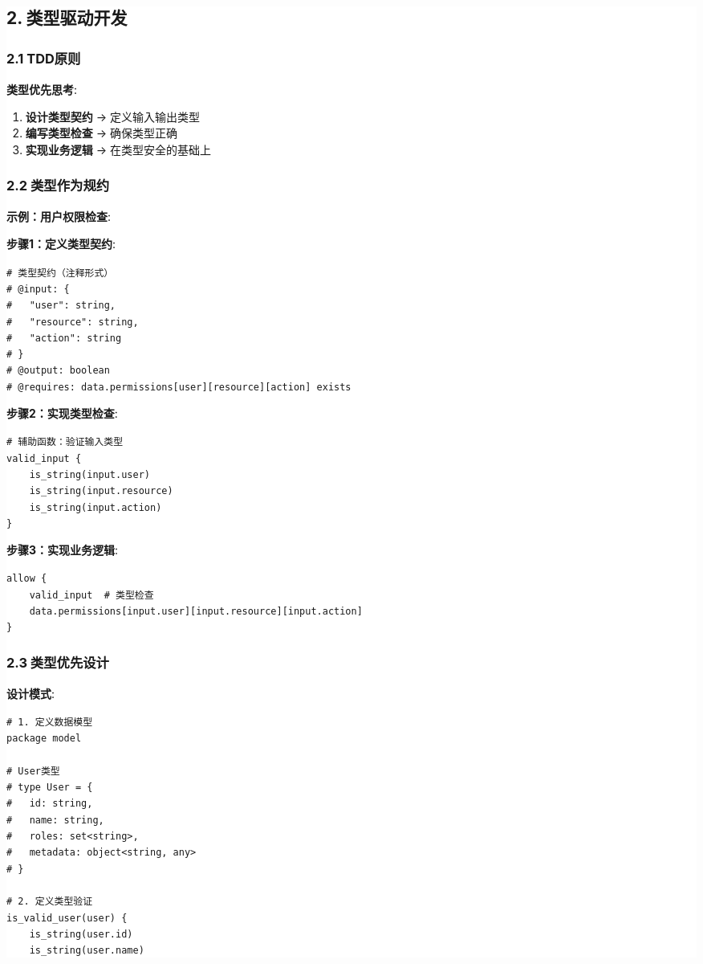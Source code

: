 
## 2. 类型驱动开发

### 2.1 TDD原则

**类型优先思考**:

1. **设计类型契约** → 定义输入输出类型
2. **编写类型检查** → 确保类型正确
3. **实现业务逻辑** → 在类型安全的基础上

### 2.2 类型作为规约

**示例：用户权限检查**:

**步骤1：定义类型契约**:

```rego
# 类型契约（注释形式）
# @input: {
#   "user": string,
#   "resource": string,
#   "action": string
# }
# @output: boolean
# @requires: data.permissions[user][resource][action] exists
```

**步骤2：实现类型检查**:

```rego
# 辅助函数：验证输入类型
valid_input {
    is_string(input.user)
    is_string(input.resource)
    is_string(input.action)
}
```

**步骤3：实现业务逻辑**:

```rego
allow {
    valid_input  # 类型检查
    data.permissions[input.user][input.resource][input.action]
}
```

### 2.3 类型优先设计

**设计模式**:

```rego
# 1. 定义数据模型
package model

# User类型
# type User = {
#   id: string,
#   name: string,
#   roles: set<string>,
#   metadata: object<string, any>
# }

# 2. 定义类型验证
is_valid_user(user) {
    is_string(user.id)
    is_string(user.name)
```